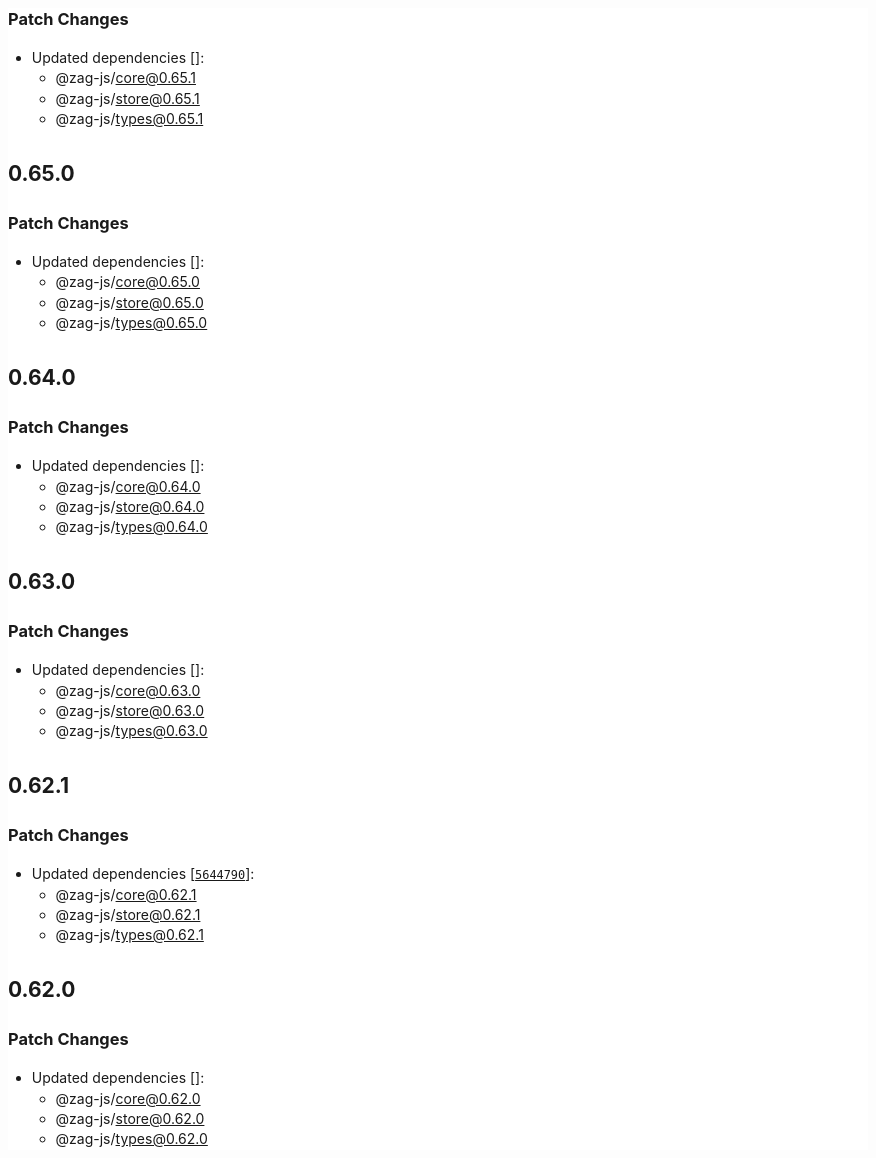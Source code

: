 ### Patch Changes

- Updated dependencies []:
  - @zag-js/core@0.65.1
  - @zag-js/store@0.65.1
  - @zag-js/types@0.65.1

## 0.65.0

### Patch Changes

- Updated dependencies []:
  - @zag-js/core@0.65.0
  - @zag-js/store@0.65.0
  - @zag-js/types@0.65.0

## 0.64.0

### Patch Changes

- Updated dependencies []:
  - @zag-js/core@0.64.0
  - @zag-js/store@0.64.0
  - @zag-js/types@0.64.0

## 0.63.0

### Patch Changes

- Updated dependencies []:
  - @zag-js/core@0.63.0
  - @zag-js/store@0.63.0
  - @zag-js/types@0.63.0

## 0.62.1

### Patch Changes

- Updated dependencies [[`5644790`](https://github.com/chakra-ui/zag/commit/564479081d37cd06bc38043fccf9c229379a1531)]:
  - @zag-js/core@0.62.1
  - @zag-js/store@0.62.1
  - @zag-js/types@0.62.1

## 0.62.0

### Patch Changes

- Updated dependencies []:
  - @zag-js/core@0.62.0
  - @zag-js/store@0.62.0
  - @zag-js/types@0.62.0
